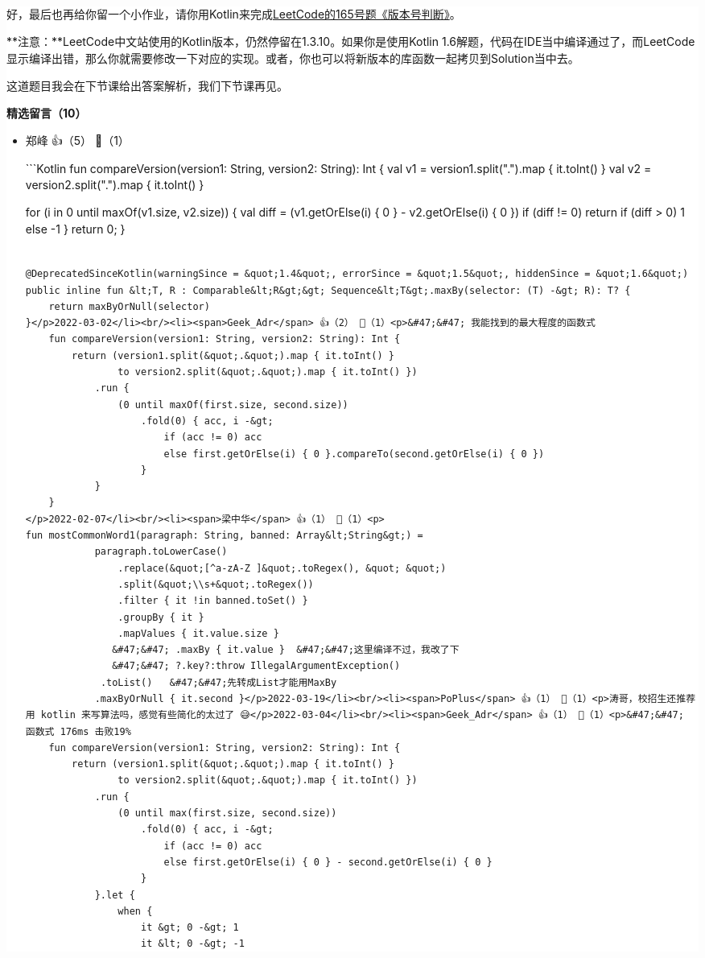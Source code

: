 好，最后也再给你留一个小作业，请你用Kotlin来完成[LeetCode的165号题《版本号判断》](https://leetcode-cn.com/problems/compare-version-numbers/)。

**注意：**LeetCode中文站使用的Kotlin版本，仍然停留在1.3.10。如果你是使用Kotlin 1.6解题，代码在IDE当中编译通过了，而LeetCode显示编译出错，那么你就需要修改一下对应的实现。或者，你也可以将新版本的库函数一起拷贝到Solution当中去。

这道题目我会在下节课给出答案解析，我们下节课再见。
<div><strong>精选留言（10）</strong></div><ul>
<li><span>郑峰</span> 👍（5） 💬（1）<p>```Kotlin
fun compareVersion(version1: String, version2: String): Int {
  val v1 = version1.split(&quot;.&quot;).map { it.toInt() }
  val v2 = version2.split(&quot;.&quot;).map { it.toInt() }

  for (i in 0 until maxOf(v1.size, v2.size)) {
    val diff = (v1.getOrElse(i) { 0 } - v2.getOrElse(i) { 0 })
    if (diff != 0) return if (diff &gt; 0) 1 else -1
  }
  return 0;
}

```</p>2022-01-30</li><br/><li><span>白乾涛</span> 👍（2） 💬（2）<p>我知道为啥找不到 maxBy 了，估计是因为这个方法在 1.6 版本中隐藏了

@DeprecatedSinceKotlin(warningSince = &quot;1.4&quot;, errorSince = &quot;1.5&quot;, hiddenSince = &quot;1.6&quot;)
public inline fun &lt;T, R : Comparable&lt;R&gt;&gt; Sequence&lt;T&gt;.maxBy(selector: (T) -&gt; R): T? {
    return maxByOrNull(selector)
}</p>2022-03-02</li><br/><li><span>Geek_Adr</span> 👍（2） 💬（1）<p>&#47;&#47; 我能找到的最大程度的函数式
    fun compareVersion(version1: String, version2: String): Int {
        return (version1.split(&quot;.&quot;).map { it.toInt() }
                to version2.split(&quot;.&quot;).map { it.toInt() })
            .run {
                (0 until maxOf(first.size, second.size))
                    .fold(0) { acc, i -&gt;
                        if (acc != 0) acc
                        else first.getOrElse(i) { 0 }.compareTo(second.getOrElse(i) { 0 })
                    }
            }
    }
</p>2022-02-07</li><br/><li><span>梁中华</span> 👍（1） 💬（1）<p>
fun mostCommonWord1(paragraph: String, banned: Array&lt;String&gt;) =
            paragraph.toLowerCase()
                .replace(&quot;[^a-zA-Z ]&quot;.toRegex(), &quot; &quot;)
                .split(&quot;\\s+&quot;.toRegex())
                .filter { it !in banned.toSet() }
                .groupBy { it }
                .mapValues { it.value.size }
               &#47;&#47; .maxBy { it.value }  &#47;&#47;这里编译不过，我改了下
               &#47;&#47; ?.key?:throw IllegalArgumentException()
             .toList()   &#47;&#47;先转成List才能用MaxBy
            .maxByOrNull { it.second }</p>2022-03-19</li><br/><li><span>PoPlus</span> 👍（1） 💬（1）<p>涛哥，校招生还推荐用 kotlin 来写算法吗，感觉有些简化的太过了 😅</p>2022-03-04</li><br/><li><span>Geek_Adr</span> 👍（1） 💬（1）<p>&#47;&#47; 函数式 176ms 击败19%
    fun compareVersion(version1: String, version2: String): Int {
        return (version1.split(&quot;.&quot;).map { it.toInt() }
                to version2.split(&quot;.&quot;).map { it.toInt() })
            .run {
                (0 until max(first.size, second.size))
                    .fold(0) { acc, i -&gt;
                        if (acc != 0) acc 
                        else first.getOrElse(i) { 0 } - second.getOrElse(i) { 0 }
                    }
            }.let {
                when {
                    it &gt; 0 -&gt; 1
                    it &lt; 0 -&gt; -1
```